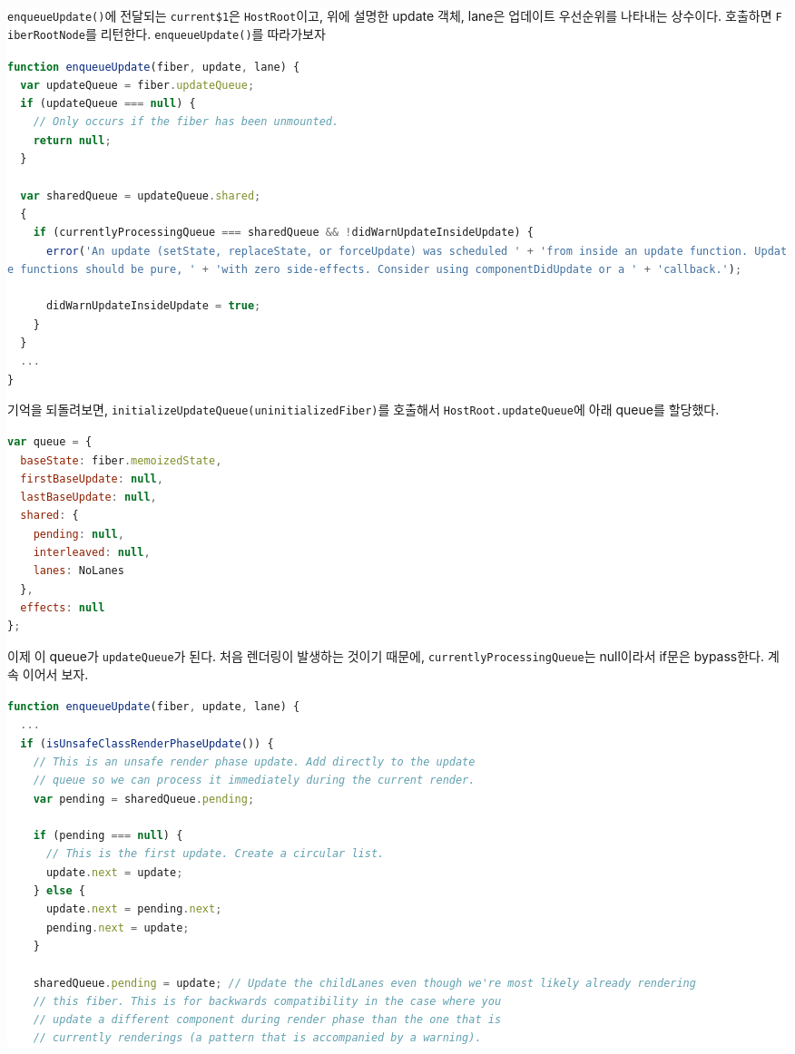 `enqueueUpdate()`에 전달되는 `current$1`은 `HostRoot`이고, 위에 설명한 update 객체, lane은 업데이트 우선순위를 나타내는 상수이다. 호출하면 `FiberRootNode`를 리턴한다. `enqueueUpdate()`를 따라가보자

```javascript
function enqueueUpdate(fiber, update, lane) {
  var updateQueue = fiber.updateQueue;
  if (updateQueue === null) {
    // Only occurs if the fiber has been unmounted.
    return null;
  }

  var sharedQueue = updateQueue.shared;
  {
    if (currentlyProcessingQueue === sharedQueue && !didWarnUpdateInsideUpdate) {
      error('An update (setState, replaceState, or forceUpdate) was scheduled ' + 'from inside an update function. Update functions should be pure, ' + 'with zero side-effects. Consider using componentDidUpdate or a ' + 'callback.');

      didWarnUpdateInsideUpdate = true;
    }
  }
  ...
}
```

기억을 되돌려보면, `initializeUpdateQueue(uninitializedFiber)`를 호출해서 `HostRoot.updateQueue`에 아래 queue를 할당했다. 

```javascript
var queue = {
  baseState: fiber.memoizedState,
  firstBaseUpdate: null,
  lastBaseUpdate: null,
  shared: {
    pending: null,
    interleaved: null,
    lanes: NoLanes
  },
  effects: null
};
```

이제 이 queue가 `updateQueue`가 된다. 처음 렌더링이 발생하는 것이기 때문에, `currentlyProcessingQueue`는 null이라서 if문은 bypass한다. 계속 이어서 보자.  

```javascript
function enqueueUpdate(fiber, update, lane) {
  ...
  if (isUnsafeClassRenderPhaseUpdate()) {
    // This is an unsafe render phase update. Add directly to the update
    // queue so we can process it immediately during the current render.
    var pending = sharedQueue.pending;

    if (pending === null) {
      // This is the first update. Create a circular list.
      update.next = update;
    } else {
      update.next = pending.next;
      pending.next = update;
    }

    sharedQueue.pending = update; // Update the childLanes even though we're most likely already rendering
    // this fiber. This is for backwards compatibility in the case where you
    // update a different component during render phase than the one that is
    // currently renderings (a pattern that is accompanied by a warning).

```